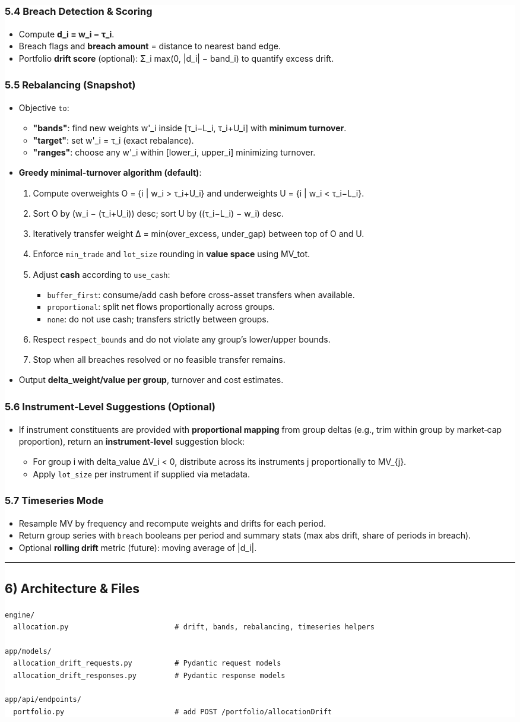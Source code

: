 ### 5.4 Breach Detection & Scoring

* Compute **d\_i = w\_i − τ\_i**.
* Breach flags and **breach amount** = distance to nearest band edge.
* Portfolio **drift score** (optional): Σ\_i max(0, |d\_i| − band\_i) to quantify excess drift.

### 5.5 Rebalancing (Snapshot)

* Objective `to`:

  * **"bands"**: find new weights w'\_i inside \[τ\_i−L\_i, τ\_i+U\_i] with **minimum turnover**.
  * **"target"**: set w'\_i = τ\_i (exact rebalance).
  * **"ranges"**: choose any w'\_i within \[lower\_i, upper\_i] minimizing turnover.
* **Greedy minimal-turnover algorithm (default)**:

  1. Compute overweights O = {i | w\_i > τ\_i+U\_i} and underweights U = {i | w\_i < τ\_i−L\_i}.
  2. Sort O by (w\_i − (τ\_i+U\_i)) desc; sort U by ((τ\_i−L\_i) − w\_i) desc.
  3. Iteratively transfer weight Δ = min(over\_excess, under\_gap) between top of O and U.
  4. Enforce `min_trade` and `lot_size` rounding in **value space** using MV\_tot.
  5. Adjust **cash** according to `use_cash`:

     * `buffer_first`: consume/add cash before cross-asset transfers when available.
     * `proportional`: split net flows proportionally across groups.
     * `none`: do not use cash; transfers strictly between groups.
  6. Respect `respect_bounds` and do not violate any group’s lower/upper bounds.
  7. Stop when all breaches resolved or no feasible transfer remains.
* Output **delta\_weight/value per group**, turnover and cost estimates.

### 5.6 Instrument‑Level Suggestions (Optional)

* If instrument constituents are provided with **proportional mapping** from group deltas (e.g., trim within group by market‑cap proportion), return an **instrument-level** suggestion block:

  * For group i with delta\_value ΔV\_i < 0, distribute across its instruments j proportionally to MV\_{j}.
  * Apply `lot_size` per instrument if supplied via metadata.

### 5.7 Timeseries Mode

* Resample MV by frequency and recompute weights and drifts for each period.
* Return group series with `breach` booleans per period and summary stats (max abs drift, share of periods in breach).
* Optional **rolling drift** metric (future): moving average of |d\_i|.

---

## 6) Architecture & Files

```
engine/
  allocation.py                         # drift, bands, rebalancing, timeseries helpers

app/models/
  allocation_drift_requests.py          # Pydantic request models
  allocation_drift_responses.py         # Pydantic response models

app/api/endpoints/
  portfolio.py                          # add POST /portfolio/allocationDrift
```
